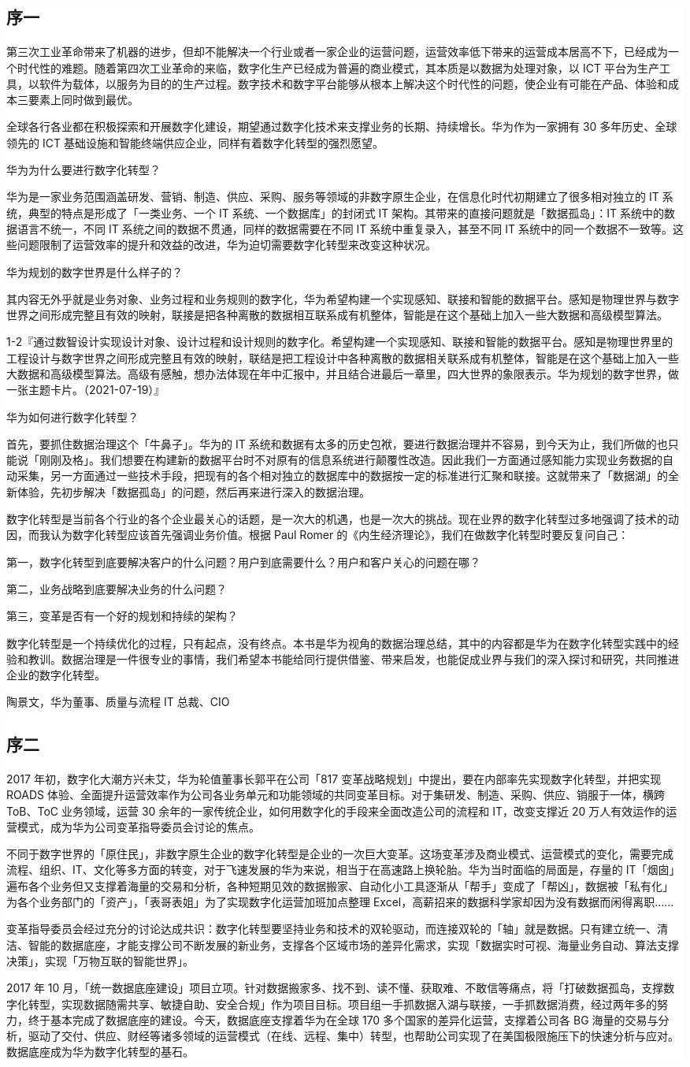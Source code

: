 ## 序一

第三次工业革命带来了机器的进步，但却不能解决一个行业或者一家企业的运营问题，运营效率低下带来的运营成本居高不下，已经成为一个时代性的难题。随着第四次工业革命的来临，数字化生产已经成为普遍的商业模式，其本质是以数据为处理对象，以 ICT 平台为生产工具，以软件为载体，以服务为目的的生产过程。数字技术和数字平台能够从根本上解决这个时代性的问题，使企业有可能在产品、体验和成本三要素上同时做到最优。

全球各行各业都在积极探索和开展数字化建设，期望通过数字化技术来支撑业务的长期、持续增长。华为作为一家拥有 30 多年历史、全球领先的 ICT 基础设施和智能终端供应企业，同样有着数字化转型的强烈愿望。

华为为什么要进行数字化转型？

华为是一家业务范围涵盖研发、营销、制造、供应、采购、服务等领域的非数字原生企业，在信息化时代初期建立了很多相对独立的 IT 系统，典型的特点是形成了「一类业务、一个 IT 系统、一个数据库」的封闭式 IT 架构。其带来的直接问题就是「数据孤岛」：IT 系统中的数据语言不统一，不同 IT 系统之间的数据不贯通，同样的数据需要在不同 IT 系统中重复录入，甚至不同 IT 系统中的同一个数据不一致等。这些问题限制了运营效率的提升和效益的改进，华为迫切需要数字化转型来改变这种状况。

华为规划的数字世界是什么样子的？

其内容无外乎就是业务对象、业务过程和业务规则的数字化，华为希望构建一个实现感知、联接和智能的数据平台。感知是物理世界与数字世界之间形成完整且有效的映射，联接是把各种离散的数据相互联系成有机整体，智能是在这个基础上加入一些大数据和高级模型算法。

1-2『通过数智设计实现设计对象、设计过程和设计规则的数字化。希望构建一个实现感知、联接和智能的数据平台。感知是物理世界里的工程设计与数字世界之间形成完整且有效的映射，联结是把工程设计中各种离散的数据相关联系成有机整体，智能是在这个基础上加入一些大数据和高级模型算法。高级有感触，想办法体现在年中汇报中，并且结合进最后一章里，四大世界的象限表示。华为规划的数字世界，做一张主题卡片。（2021-07-19）』

华为如何进行数字化转型？

首先，要抓住数据治理这个「牛鼻子」。华为的 IT 系统和数据有太多的历史包袱，要进行数据治理并不容易，到今天为止，我们所做的也只能说「刚刚及格」。我们想要在构建新的数据平台时不对原有的信息系统进行颠覆性改造。因此我们一方面通过感知能力实现业务数据的自动采集，另一方面通过一些技术手段，把现有的各个相对独立的数据库中的数据按一定的标准进行汇聚和联接。这就带来了「数据湖」的全新体验，先初步解决「数据孤岛」的问题，然后再来进行深入的数据治理。

数字化转型是当前各个行业的各个企业最关心的话题，是一次大的机遇，也是一次大的挑战。现在业界的数字化转型过多地强调了技术的动因，而我认为数字化转型应该首先强调业务价值。根据 Paul Romer 的《内生经济理论》，我们在做数字化转型时要反复问自己：

第一，数字化转型到底要解决客户的什么问题？用户到底需要什么？用户和客户关心的问题在哪？

第二，业务战略到底要解决业务的什么问题？

第三，变革是否有一个好的规划和持续的架构？

数字化转型是一个持续优化的过程，只有起点，没有终点。本书是华为视角的数据治理总结，其中的内容都是华为在数字化转型实践中的经验和教训。数据治理是一件很专业的事情，我们希望本书能给同行提供借鉴、带来启发，也能促成业界与我们的深入探讨和研究，共同推进企业的数字化转型。

陶景文，华为董事、质量与流程 IT 总裁、CIO

## 序二

2017 年初，数字化大潮方兴未艾，华为轮值董事长郭平在公司「817 变革战略规划」中提出，要在内部率先实现数字化转型，并把实现 ROADS 体验、全面提升运营效率作为公司各业务单元和功能领域的共同变革目标。对于集研发、制造、采购、供应、销服于一体，横跨 ToB、ToC 业务领域，运营 30 余年的一家传统企业，如何用数字化的手段来全面改造公司的流程和 IT，改变支撑近 20 万人有效运作的运营模式，成为华为公司变革指导委员会讨论的焦点。

不同于数字世界的「原住民」，非数字原生企业的数字化转型是企业的一次巨大变革。这场变革涉及商业模式、运营模式的变化，需要完成流程、组织、IT、文化等多方面的转变，对于飞速发展的华为来说，相当于在高速路上换轮胎。华为当时面临的局面是，存量的 IT「烟囱」遍布各个业务但又支撑着海量的交易和分析，各种短期见效的数据搬家、自动化小工具逐渐从「帮手」变成了「帮凶」，数据被「私有化」为各个业务部门的「资产」，「表哥表姐」为了实现数字化运营加班加点整理 Excel，高薪招来的数据科学家却因为没有数据而闲得离职……

变革指导委员会经过充分的讨论达成共识：数字化转型要坚持业务和技术的双轮驱动，而连接双轮的「轴」就是数据。只有建立统一、清洁、智能的数据底座，才能支撑公司不断发展的新业务，支撑各个区域市场的差异化需求，实现「数据实时可视、海量业务自动、算法支撑决策」，实现「万物互联的智能世界」。

2017 年 10 月，「统一数据底座建设」项目立项。针对数据搬家多、找不到、读不懂、获取难、不敢信等痛点，将「打破数据孤岛，支撑数字化转型，实现数据随需共享、敏捷自助、安全合规」作为项目目标。项目组一手抓数据入湖与联接，一手抓数据消费，经过两年多的努力，终于基本完成了数据底座的建设。今天，数据底座支撑着华为在全球 170 多个国家的差异化运营，支撑着公司各 BG 海量的交易与分析，驱动了交付、供应、财经等诸多领域的运营模式（在线、远程、集中）转型，也帮助公司实现了在美国极限施压下的快速分析与应对。数据底座成为华为数字化转型的基石。
